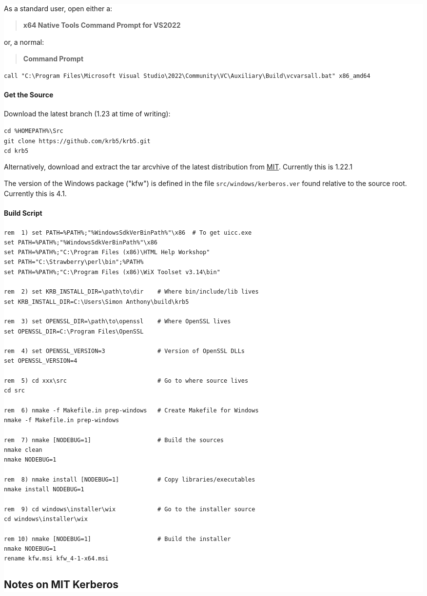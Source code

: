 As a standard user, open either a:

> **x64 Native Tools Command Prompt for VS2022**

or, a normal: 

> **Command Prompt**

```Batchfile
call "C:\Program Files\Microsoft Visual Studio\2022\Community\VC\Auxiliary\Build\vcvarsall.bat" x86_amd64
```

#### Get the Source

Download the latest branch (1.23 at time of writing):

```Batchfile
cd %HOMEPATH%\Src
git clone https://github.com/krb5/krb5.git
cd krb5
```
Alternatively, download and extract the tar arcvhive of the latest distribution from [MIT](https://web.mit.edu/kerberos/dist/). Currently this is 1.22.1

The version of the Windows package ("kfw") is defined in the file `src/windows/kerberos.ver` found relative to the source root. Currently this is 4.1.

#### Build Script

```Batchfile
rem  1) set PATH=%PATH%;"%WindowsSdkVerBinPath%"\x86  # To get uicc.exe
set PATH=%PATH%;"%WindowsSdkVerBinPath%"\x86
set PATH=%PATH%;"C:\Program Files (x86)\HTML Help Workshop"
set PATH="C:\Strawberry\perl\bin";%PATH%
set PATH=%PATH%;"C:\Program Files (x86)\WiX Toolset v3.14\bin"

rem  2) set KRB_INSTALL_DIR=\path\to\dir    # Where bin/include/lib lives
set KRB_INSTALL_DIR=C:\Users\Simon Anthony\build\krb5

rem  3) set OPENSSL_DIR=\path\to\openssl    # Where OpenSSL lives
set OPENSSL_DIR=C:\Program Files\OpenSSL

rem  4) set OPENSSL_VERSION=3               # Version of OpenSSL DLLs
set OPENSSL_VERSION=4

rem  5) cd xxx\src                          # Go to where source lives
cd src

rem  6) nmake -f Makefile.in prep-windows   # Create Makefile for Windows
nmake -f Makefile.in prep-windows

rem  7) nmake [NODEBUG=1]                   # Build the sources
nmake clean
nmake NODEBUG=1

rem  8) nmake install [NODEBUG=1]           # Copy libraries/executables
nmake install NODEBUG=1

rem  9) cd windows\installer\wix            # Go to the installer source
cd windows\installer\wix

rem 10) nmake [NODEBUG=1]                   # Build the installer
nmake NODEBUG=1
rename kfw.msi kfw_4-1-x64.msi
```
## Notes on MIT Kerberos
